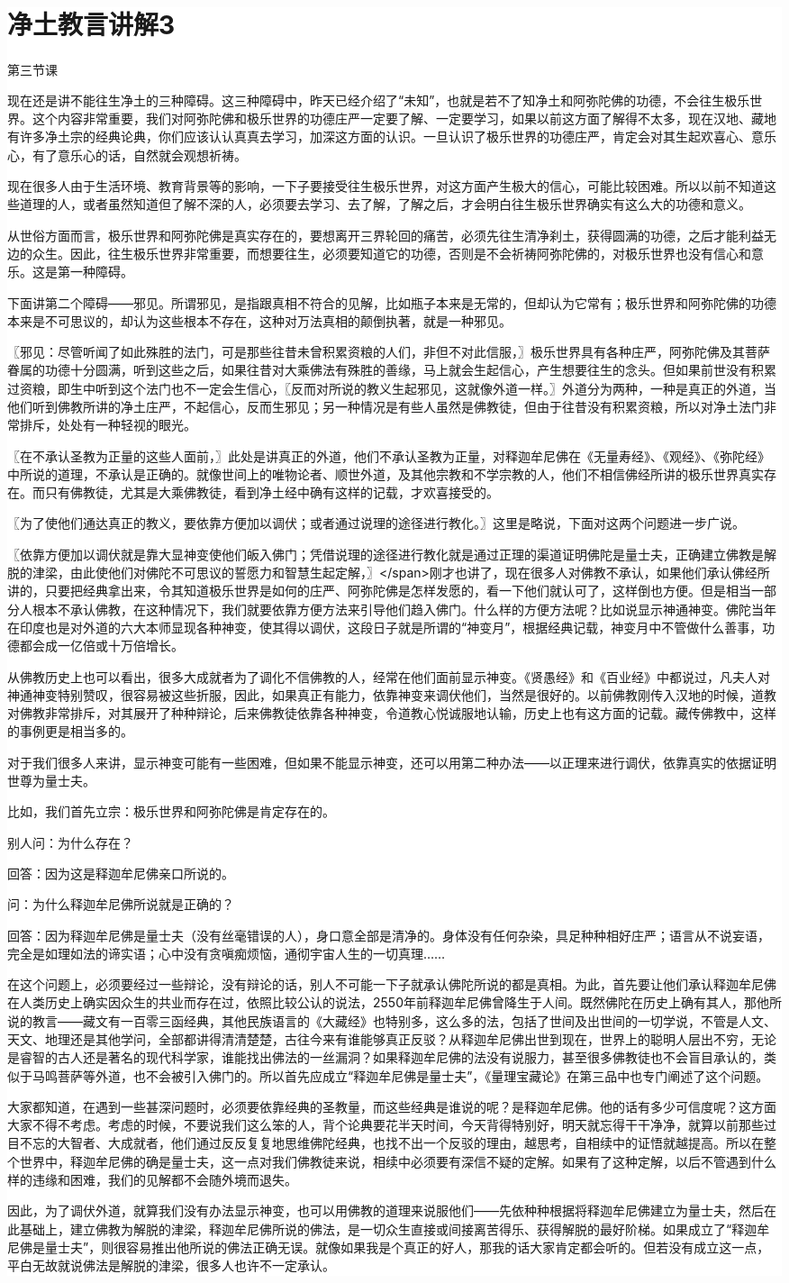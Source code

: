 # 净土教言讲解3

第三节课

现在还是讲不能往生净土的三种障碍。这三种障碍中，昨天已经介绍了“未知”，也就是若不了知净土和阿弥陀佛的功德，不会往生极乐世界。这个内容非常重要，我们对阿弥陀佛和极乐世界的功德庄严一定要了解、一定要学习，如果以前这方面了解得不太多，现在汉地、藏地有许多净土宗的经典论典，你们应该认认真真去学习，加深这方面的认识。一旦认识了极乐世界的功德庄严，肯定会对其生起欢喜心、意乐心，有了意乐心的话，自然就会观想祈祷。

现在很多人由于生活环境、教育背景等的影响，一下子要接受往生极乐世界，对这方面产生极大的信心，可能比较困难。所以以前不知道这些道理的人，或者虽然知道但了解不深的人，必须要去学习、去了解，了解之后，才会明白往生极乐世界确实有这么大的功德和意义。

从世俗方面而言，极乐世界和阿弥陀佛是真实存在的，要想离开三界轮回的痛苦，必须先往生清净刹土，获得圆满的功德，之后才能利益无边的众生。因此，往生极乐世界非常重要，而想要往生，必须要知道它的功德，否则是不会祈祷阿弥陀佛的，对极乐世界也没有信心和意乐。这是第一种障碍。

下面讲第二个障碍——邪见。所谓邪见，是指跟真相不符合的见解，比如瓶子本来是无常的，但却认为它常有；极乐世界和阿弥陀佛的功德本来是不可思议的，却认为这些根本不存在，这种对万法真相的颠倒执著，就是一种邪见。

〖邪见：尽管听闻了如此殊胜的法门，可是那些往昔未曾积累资粮的人们，非但不对此信服，〗极乐世界具有各种庄严，阿弥陀佛及其菩萨眷属的功德十分圆满，听到这些之后，如果往昔对大乘佛法有殊胜的善缘，马上就会生起信心，产生想要往生的念头。但如果前世没有积累过资粮，即生中听到这个法门也不一定会生信心，〖反而对所说的教义生起邪见，这就像外道一样。〗外道分为两种，一种是真正的外道，当他们听到佛教所讲的净土庄严，不起信心，反而生邪见；另一种情况是有些人虽然是佛教徒，但由于往昔没有积累资粮，所以对净土法门非常排斥，处处有一种轻视的眼光。

〖在不承认圣教为正量的这些人面前，〗此处是讲真正的外道，他们不承认圣教为正量，对释迦牟尼佛在《无量寿经》、《观经》、《弥陀经》中所说的道理，不承认是正确的。就像世间上的唯物论者、顺世外道，及其他宗教和不学宗教的人，他们不相信佛经所讲的极乐世界真实存在。而只有佛教徒，尤其是大乘佛教徒，看到净土经中确有这样的记载，才欢喜接受的。

〖为了使他们通达真正的教义，要依靠方便加以调伏；或者通过说理的途径进行教化。〗这里是略说，下面对这两个问题进一步广说。

〖依靠方便加以调伏就是靠大显神变使他们皈入佛门；凭借说理的途径进行教化就是通过正理的渠道证明佛陀是量士夫，正确建立佛教是解脱的津梁，由此使他们对佛陀不可思议的誓愿力和智慧生起定解，〗&lt;/span&gt;刚才也讲了，现在很多人对佛教不承认，如果他们承认佛经所讲的，只要把经典拿出来，令其知道极乐世界是如何的庄严、阿弥陀佛是怎样发愿的，看一下他们就认可了，这样倒也方便。但是相当一部分人根本不承认佛教，在这种情况下，我们就要依靠方便方法来引导他们趋入佛门。什么样的方便方法呢？比如说显示神通神变。佛陀当年在印度也是对外道的六大本师显现各种神变，使其得以调伏，这段日子就是所谓的“神变月”，根据经典记载，神变月中不管做什么善事，功德都会成一亿倍或十万倍增长。

从佛教历史上也可以看出，很多大成就者为了调化不信佛教的人，经常在他们面前显示神变。《贤愚经》和《百业经》中都说过，凡夫人对神通神变特别赞叹，很容易被这些折服，因此，如果真正有能力，依靠神变来调伏他们，当然是很好的。以前佛教刚传入汉地的时候，道教对佛教非常排斥，对其展开了种种辩论，后来佛教徒依靠各种神变，令道教心悦诚服地认输，历史上也有这方面的记载。藏传佛教中，这样的事例更是相当多的。

对于我们很多人来讲，显示神变可能有一些困难，但如果不能显示神变，还可以用第二种办法——以正理来进行调伏，依靠真实的依据证明世尊为量士夫。

比如，我们首先立宗：极乐世界和阿弥陀佛是肯定存在的。

别人问：为什么存在？

回答：因为这是释迦牟尼佛亲口所说的。

问：为什么释迦牟尼佛所说就是正确的？

回答：因为释迦牟尼佛是量士夫（没有丝毫错误的人），身口意全部是清净的。身体没有任何杂染，具足种种相好庄严；语言从不说妄语，完全是如理如法的谛实语；心中没有贪嗔痴烦恼，通彻宇宙人生的一切真理……

在这个问题上，必须要经过一些辩论，没有辩论的话，别人不可能一下子就承认佛陀所说的都是真相。为此，首先要让他们承认释迦牟尼佛在人类历史上确实因众生的共业而存在过，依照比较公认的说法，2550年前释迦牟尼佛曾降生于人间。既然佛陀在历史上确有其人，那他所说的教言——藏文有一百零三函经典，其他民族语言的《大藏经》也特别多，这么多的法，包括了世间及出世间的一切学说，不管是人文、天文、地理还是其他学问，全部都讲得清清楚楚，古往今来有谁能够真正反驳？从释迦牟尼佛出世到现在，世界上的聪明人层出不穷，无论是睿智的古人还是著名的现代科学家，谁能找出佛法的一丝漏洞？如果释迦牟尼佛的法没有说服力，甚至很多佛教徒也不会盲目承认的，类似于马鸣菩萨等外道，也不会被引入佛门的。所以首先应成立“释迦牟尼佛是量士夫”，《量理宝藏论》在第三品中也专门阐述了这个问题。

大家都知道，在遇到一些甚深问题时，必须要依靠经典的圣教量，而这些经典是谁说的呢？是释迦牟尼佛。他的话有多少可信度呢？这方面大家不得不考虑。考虑的时候，不要说我们这么笨的人，背个论典要花半天时间，今天背得特别好，明天就忘得干干净净，就算以前那些过目不忘的大智者、大成就者，他们通过反反复复地思维佛陀经典，也找不出一个反驳的理由，越思考，自相续中的证悟就越提高。所以在整个世界中，释迦牟尼佛的确是量士夫，这一点对我们佛教徒来说，相续中必须要有深信不疑的定解。如果有了这种定解，以后不管遇到什么样的违缘和困难，我们的见解都不会随外境而退失。

因此，为了调伏外道，就算我们没有办法显示神变，也可以用佛教的道理来说服他们——先依种种根据将释迦牟尼佛建立为量士夫，然后在此基础上，建立佛教为解脱的津梁，释迦牟尼佛所说的佛法，是一切众生直接或间接离苦得乐、获得解脱的最好阶梯。如果成立了“释迦牟尼佛是量士夫”，则很容易推出他所说的佛法正确无误。就像如果我是个真正的好人，那我的话大家肯定都会听的。但若没有成立这一点，平白无故就说佛法是解脱的津梁，很多人也许不一定承认。

